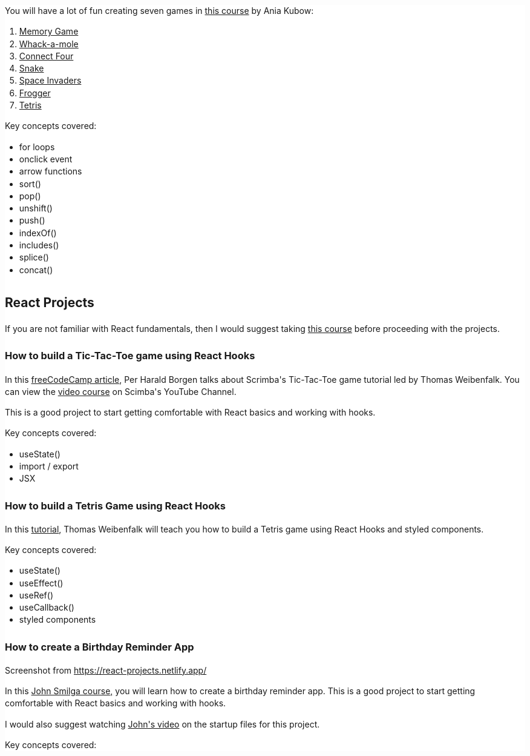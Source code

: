 <p>You will have a lot of fun creating seven games in <a href="https://www.youtube.com/watch?v=lhNdUVh3qCc">this course</a> by Ania Kubow: </p>
<ol>
<li><a href="https://www.youtube.com/watch?v=lhNdUVh3qCc&amp;t=115s">Memory Game</a></li>
<li><a href="https://www.youtube.com/watch?v=lhNdUVh3qCc&amp;t=699s">Whack-a-mole</a></li>
<li><a href="https://www.youtube.com/watch?v=lhNdUVh3qCc&amp;t=1187s">Connect Four</a></li>
<li><a href="https://www.youtube.com/watch?v=lhNdUVh3qCc&amp;t=1657s">Snake</a></li>
<li><a href="https://www.youtube.com/watch?v=lhNdUVh3qCc&amp;t=2590s">Space Invaders</a></li>
<li><a href="https://www.youtube.com/watch?v=lhNdUVh3qCc&amp;t=3546s">Frogger</a></li>
<li><a href="https://www.youtube.com/watch?v=lhNdUVh3qCc&amp;t=4778s">Tetris</a></li>
</ol>
<p> Key concepts covered:</p>
<ul>
<li>for loops</li>
<li>onclick event</li>
<li>arrow functions</li>
<li>sort()</li>
<li>pop() </li>
<li>unshift() </li>
<li>push()</li>
<li>indexOf() </li>
<li>includes()</li>
<li>splice() </li>
<li>concat()</li>
</ul>
<h2 id="react-projects-1">React Projects</h2>
<p>If you are not familiar with React fundamentals, then I would suggest taking <a href="https://www.youtube.com/watch?v=4UZrsTqkcW4">this course</a> before proceeding with the projects. </p>
<h3 id="how-to-build-a-tic-tac-toe-game-using-react-hooks"> How to build a Tic-Tac-Toe game using React Hooks </h3>
<p>In this <a href="/news/learn-how-to-build-tic-tac-toe-with-react-hooks/">freeCodeCamp article</a>, Per Harald Borgen talks about Scrimba's Tic-Tac-Toe game tutorial led by Thomas Weibenfalk. You can view the <a href="https://www.youtube.com/watch?v=Z5RbPrK4VqM">video course</a> on Scimba's YouTube Channel. </p>
<p>This is a good project to start getting comfortable with React basics and working with hooks.</p>
<p> Key concepts covered:</p>
<ul>
<li>useState()</li>
<li>import / export</li>
<li>JSX</li>
</ul>
<h3 id="how-to-build-a-tetris-game-using-react-hooks">How to build a Tetris Game using React Hooks</h3>
<p>In this <a href="https://www.youtube.com/watch?v=ZGOaCxX8HIU">tutorial</a>, Thomas Weibenfalk will teach you how to build a Tetris game using React Hooks and styled components. </p>
<p> Key concepts covered:</p>
<ul>
<li>useState()</li>
<li>useEffect()</li>
<li>useRef()</li>
<li>useCallback()</li>
<li>styled components </li>
</ul>
<h3 id="how-to-create-a-birthday-reminder-app">How to create a Birthday Reminder App</h3>
<figcaption>Screenshot from <a href="https://react-projects.netlify.app/">https://react-projects.netlify.app/</a></figcaption>
</figure>
<p>In this <a href="https://www.youtube.com/watch?v=a_7Z7C_JCyo&amp;t=438s">John Smilga course,</a> you will learn how to create a birthday reminder app. This is a good project to start getting comfortable with React basics and working with hooks.</p>
<p>I would also suggest watching <a href="https://www.youtube.com/watch?v=a_7Z7C_JCyo&amp;t=214s">John's video</a> on the startup files for this project. </p>
<p> Key concepts covered:</p>